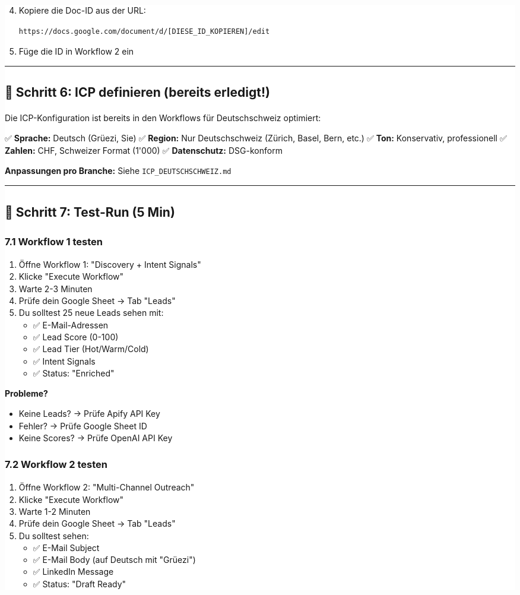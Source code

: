 4. Kopiere die Doc-ID aus der URL:
   ```
   https://docs.google.com/document/d/[DIESE_ID_KOPIEREN]/edit
   ```
5. Füge die ID in Workflow 2 ein

---

## 🎯 Schritt 6: ICP definieren (bereits erledigt!)

Die ICP-Konfiguration ist bereits in den Workflows für Deutschschweiz optimiert:

✅ **Sprache:** Deutsch (Grüezi, Sie)
✅ **Region:** Nur Deutschschweiz (Zürich, Basel, Bern, etc.)
✅ **Ton:** Konservativ, professionell
✅ **Zahlen:** CHF, Schweizer Format (1'000)
✅ **Datenschutz:** DSG-konform

**Anpassungen pro Branche:** Siehe `ICP_DEUTSCHSCHWEIZ.md`

---

## 🚀 Schritt 7: Test-Run (5 Min)

### **7.1 Workflow 1 testen**

1. Öffne Workflow 1: "Discovery + Intent Signals"
2. Klicke "Execute Workflow"
3. Warte 2-3 Minuten
4. Prüfe dein Google Sheet → Tab "Leads"
5. Du solltest 25 neue Leads sehen mit:
   - ✅ E-Mail-Adressen
   - ✅ Lead Score (0-100)
   - ✅ Lead Tier (Hot/Warm/Cold)
   - ✅ Intent Signals
   - ✅ Status: "Enriched"

**Probleme?**
- Keine Leads? → Prüfe Apify API Key
- Fehler? → Prüfe Google Sheet ID
- Keine Scores? → Prüfe OpenAI API Key

### **7.2 Workflow 2 testen**

1. Öffne Workflow 2: "Multi-Channel Outreach"
2. Klicke "Execute Workflow"
3. Warte 1-2 Minuten
4. Prüfe dein Google Sheet → Tab "Leads"
5. Du solltest sehen:
   - ✅ E-Mail Subject
   - ✅ E-Mail Body (auf Deutsch mit "Grüezi")
   - ✅ LinkedIn Message
   - ✅ Status: "Draft Ready"

